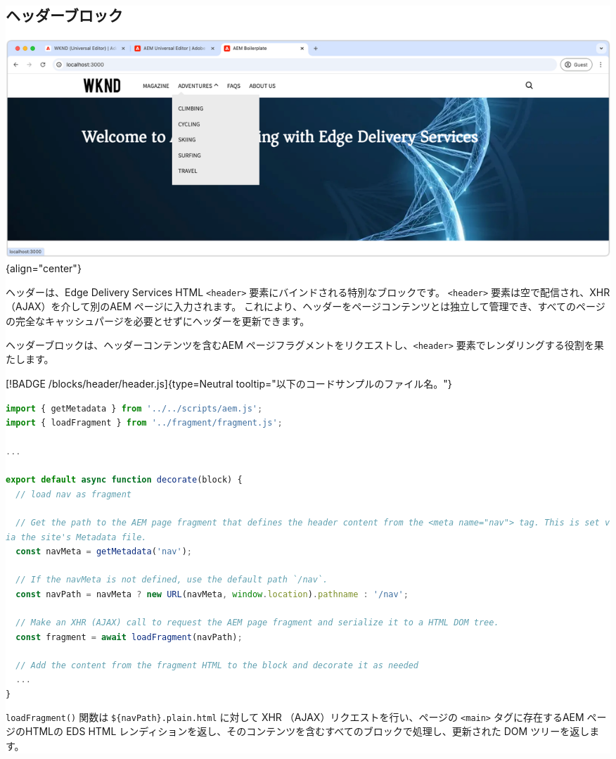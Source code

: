 ## ヘッダーブロック

![ ヘッダーブロック ](./assets/header-and-footer/header-local-development-preview.png){align="center"}

ヘッダーは、Edge Delivery Services HTML `<header>` 要素にバインドされる特別なブロックです。
`<header>` 要素は空で配信され、XHR （AJAX）を介して別のAEM ページに入力されます。
これにより、ヘッダーをページコンテンツとは独立して管理でき、すべてのページの完全なキャッシュパージを必要とせずにヘッダーを更新できます。

ヘッダーブロックは、ヘッダーコンテンツを含むAEM ページフラグメントをリクエストし、`<header>` 要素でレンダリングする役割を果たします。

[!BADGE /blocks/header/header.js]{type=Neutral tooltip="以下のコードサンプルのファイル名。"}

```javascript
import { getMetadata } from '../../scripts/aem.js';
import { loadFragment } from '../fragment/fragment.js';

...

export default async function decorate(block) {
  // load nav as fragment

  // Get the path to the AEM page fragment that defines the header content from the <meta name="nav"> tag. This is set via the site's Metadata file.
  const navMeta = getMetadata('nav');

  // If the navMeta is not defined, use the default path `/nav`.
  const navPath = navMeta ? new URL(navMeta, window.location).pathname : '/nav';

  // Make an XHR (AJAX) call to request the AEM page fragment and serialize it to a HTML DOM tree.
  const fragment = await loadFragment(navPath);
  
  // Add the content from the fragment HTML to the block and decorate it as needed
  ...
}
```

`loadFragment()` 関数は `${navPath}.plain.html` に対して XHR （AJAX）リクエストを行い、ページの `<main>` タグに存在するAEM ページのHTMLの EDS HTML レンディションを返し、そのコンテンツを含むすべてのブロックで処理し、更新された DOM ツリーを返します。
